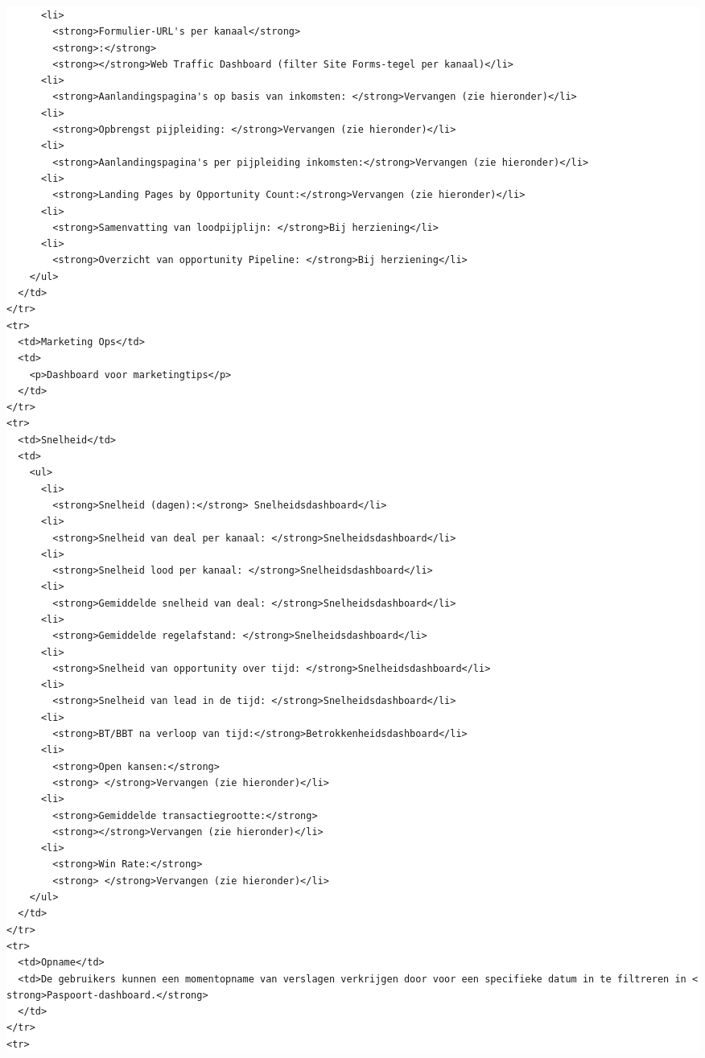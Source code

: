           <li>
            <strong>Formulier-URL's per kanaal</strong>
            <strong>:</strong>
            <strong></strong>Web Traffic Dashboard (filter Site Forms-tegel per kanaal)</li>
          <li>
            <strong>Aanlandingspagina's op basis van inkomsten: </strong>Vervangen (zie hieronder)</li>
          <li>
            <strong>Opbrengst pijpleiding: </strong>Vervangen (zie hieronder)</li>
          <li>
            <strong>Aanlandingspagina's per pijpleiding inkomsten:</strong>Vervangen (zie hieronder)</li>
          <li>
            <strong>Landing Pages by Opportunity Count:</strong>Vervangen (zie hieronder)</li>
          <li>
            <strong>Samenvatting van loodpijplijn: </strong>Bij herziening</li>
          <li>
            <strong>Overzicht van opportunity Pipeline: </strong>Bij herziening</li>
        </ul>
      </td>
    </tr>
    <tr>
      <td>Marketing Ops</td>
      <td>
        <p>Dashboard voor marketingtips</p>
      </td>
    </tr>
    <tr>
      <td>Snelheid</td>
      <td>
        <ul>
          <li>
            <strong>Snelheid (dagen):</strong> Snelheidsdashboard</li>
          <li>
            <strong>Snelheid van deal per kanaal: </strong>Snelheidsdashboard</li>
          <li>
            <strong>Snelheid lood per kanaal: </strong>Snelheidsdashboard</li>
          <li>
            <strong>Gemiddelde snelheid van deal: </strong>Snelheidsdashboard</li>
          <li>
            <strong>Gemiddelde regelafstand: </strong>Snelheidsdashboard</li>
          <li>
            <strong>Snelheid van opportunity over tijd: </strong>Snelheidsdashboard</li>
          <li>
            <strong>Snelheid van lead in de tijd: </strong>Snelheidsdashboard</li>
          <li>
            <strong>BT/BBT na verloop van tijd:</strong>Betrokkenheidsdashboard</li>
          <li>
            <strong>Open kansen:</strong>
            <strong> </strong>Vervangen (zie hieronder)</li>
          <li>
            <strong>Gemiddelde transactiegrootte:</strong>
            <strong></strong>Vervangen (zie hieronder)</li>
          <li>
            <strong>Win Rate:</strong>
            <strong> </strong>Vervangen (zie hieronder)</li>
        </ul>
      </td>
    </tr>
    <tr>
      <td>Opname</td>
      <td>De gebruikers kunnen een momentopname van verslagen verkrijgen door voor een specifieke datum in te filtreren in <strong>Paspoort-dashboard.</strong>
      </td>
    </tr>
    <tr>